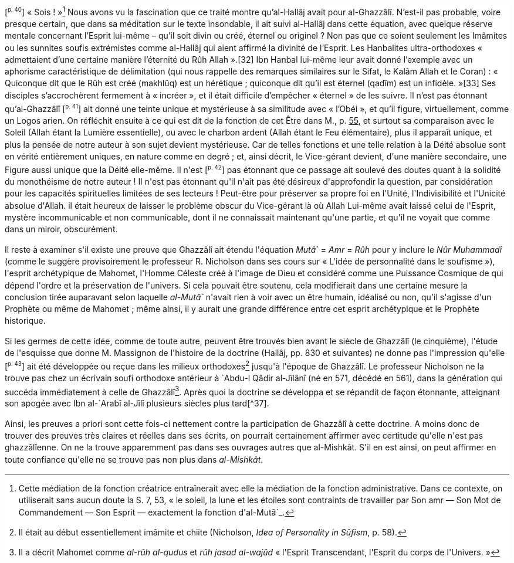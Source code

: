 <span id="p40">[<sup><small>p. 40</small></sup>]</span> « Sois ! »[^31] Nous avons vu la fascination que ce traité montre qu’al-Hallâj avait pour al-Ghazzâlî. N’est-il pas probable, voire presque certain, que dans sa méditation sur le texte insondable, il ait suivi al-Hallâj dans cette équation, avec quelque réserve mentale concernant l’Esprit lui-même – qu’il soit divin ou créé, éternel ou originel ? Non pas que ce soient seulement les Imâmites ou les sunnites soufis extrémistes comme al-Hallâj qui aient affirmé la divinité de l’Esprit. Les Hanbalites ultra-orthodoxes « admettaient d’une certaine manière l’éternité du Rûh Allah ».[32] Ibn Hanbal lui-même leur avait donné l’exemple avec un aphorisme caractéristique de délimitation (qui nous rappelle des remarques similaires sur le Sifat, le Kalâm Allah et le Coran) : « Quiconque dit que le Rûh est créé (makhlûq) est un hérétique ; quiconque dit qu’il est éternel (qadîm) est un infidèle. »[33] Ses disciples s’accrochèrent fermement à « incréer », et il était difficile d’empêcher « éternel » de les suivre. Il n’est pas étonnant qu’al-Ghazzâlî <span id="p41">[<sup><small>p. 41</small></sup>]</span> ait donné une teinte unique et mystérieuse à sa similitude avec « l’Obéi », et qu’il figure, virtuellement, comme un Logos arien. On réfléchit ensuite à ce qui est dit de la fonction de cet Être dans M., p. [55](#p55), et surtout sa comparaison avec le Soleil (Allah étant la Lumière essentielle), ou avec le charbon ardent (Allah étant le Feu élémentaire), plus il apparaît unique, et plus la pensée de notre auteur à son sujet devient mystérieuse. Car de telles fonctions et une telle relation à la Déité absolue sont en vérité entièrement uniques, en nature comme en degré ; et, ainsi décrit, le Vice-gérant devient, d'une manière secondaire, une Figure aussi unique que la Déité elle-même. Il n'est <span id="p42">[<sup><small>p. 42</small></sup>]</span> pas étonnant que ce passage ait soulevé des doutes quant à la solidité du monothéisme de notre auteur ! Il n'est pas étonnant qu'il n'ait pas été désireux d'approfondir la question, par considération pour les capacités spirituelles limitées de ses lecteurs ! Peut-être pour préserver sa propre foi en l'Unité, l'Indivisibilité et l'Unicité absolue d'Allah. il était heureux de laisser le problème obscur du Vice-gérant là où Allah Lui-même avait laissé celui de l'Esprit, mystère incommunicable et non communicable, dont il ne connaissait maintenant qu'une partie, et qu'il ne voyait que comme dans un miroir, obscurément.

Il reste à examiner s'il existe une preuve que Ghazzâlî ait étendu l'équation _Mutâ\`_ = _Amr_ = _Rûh_ pour y inclure le _Nûr Muhammadî_ (comme le suggère provisoirement le professeur R. Nicholson dans ses cours sur « L'idée de personnalité dans le soufisme »), l'esprit archétypique de Mahomet, l'Homme Céleste créé à l'image de Dieu et considéré comme une Puissance Cosmique de qui dépend l'ordre et la préservation de l'univers. Si cela pouvait être soutenu, cela modifierait dans une certaine mesure la conclusion tirée auparavant selon laquelle _al-Mutâ\`_ n'avait rien à voir avec un être humain, idéalisé ou non, qu'il s'agisse d'un Prophète ou même de Mahomet ; même ainsi, il y aurait une grande différence entre cet esprit archétypique et le Prophète historique.

Si les germes de cette idée, comme de toute autre, peuvent être trouvés bien avant le siècle de Ghazzâlî (le cinquième), l'étude de l'esquisse que donne M. Massignon de l'histoire de la doctrine (Hallâj, pp. 830 et suivantes) ne donne pas l'impression qu'elle <span id="p43">[<sup><small>p. 43</small></sup>]</span> ait été développée ou reçue dans les milieux orthodoxes[^35] jusqu'à l'époque de Ghazzâlî. Le professeur Nicholson ne la trouve pas chez un écrivain soufi orthodoxe antérieur à \`Abdu-l Qâdir al-Jîlânî (né en 571, décédé en 561), dans la génération qui succéda immédiatement à celle de Ghazzâlî[^36]. Après quoi la doctrine se développa et se répandit de façon étonnante, atteignant son apogée avec Ibn al-`Arabî al-Jîlî plusieurs siècles plus tard[^37].

Ainsi, les preuves a priori sont cette fois-ci nettement contre la participation de Ghazzâlî à cette doctrine. A moins donc de trouver des preuves très claires et réelles dans ses écrits, on pourrait certainement affirmer avec certitude qu'elle n'est pas ghazzâlîenne. On ne la trouve apparemment pas dans ses ouvrages autres que al-Mishkât. S'il en est ainsi, on peut affirmer en toute confiance qu'elle ne se trouve pas non plus dans _al-Mishkât_.


[^1]: Le _Mishkât al-Anwâr_ est numéroté n° 34 dans l'_Histoire de la littérature arabe_ de Brockelmann (vol. I, p. 423). Il a été imprimé au Caire (matba\`at as Sidq, AH 1322), édition à laquelle on fait référence dans le présent ouvrage. Il existe une autre édition dans une collection de cinq opuscules de Ghazzâlî sous le titre du premier des cinq, _Faisal al-Tafriqa_.
[^2]: L'Algazal des Scolaires.
[^3]: L'Abubacer des Scolaires.
[^4]: L'Averroès des Scolaires.
[^6]: _Der Islam_, année 1914, dans les numéros 2 et 3: par le présent écrivain.
[^8]: Averroès ajoute à ceux-ci (avec justesse) le Coran, Mahomet lui-même, les « Premiers Pères », al-Ash'ari, et les premiers Ash'arites — avant l'époque d'Abul Ma'âli », dit Averroès, loc. cit. c'est-à-dire d'al-Juwainî, l'Imâm al-Haramain, le Cheikh de notre auteur, mort en 478 (voir son _al-Kashf 'an manâhij al-adillâ'_, éd. Müller, p. 65, éd. du Caire, p. 54.)
[^9]: Car selon Ghazzâlî, les véritables axiomes de l'intelligence pure sont infaillibles. Voir p. [10](#p10), et un important passage autobiographique au début du _Munqidh_.
[^10]: Ceci est d'autant plus marqué que les mots sont la glose de Ghazzâlî lui-même sur une citation du Coran ; voir ci-dessous.
[^12]: Op. cit., éd. Müller, p. 21, édition du Caire, p. 59. Le traité a été écrit avant 575 H.; date de _Mishkât_ c. 500.
[^14]: Le néoplatonisme incontestable d'une grande partie des formes et expressions de la pensée de Ghazzâlî, sinon de la pensée elle-même (voir notamment pp. 15, 16, 29, 47 et suivantes), l'exposait d'une manière toute particulière à cette accusation de panthéisme émanationnel, et ne pouvait lui faciliter la tâche pour éviter de tels dangers.
[^17]: Ou « un écrivain ultérieur » probablement Ibn Rushd lui-même, dans le passage déjà cité et discuté.
[^18]: Bien que son schéma de « miroir » dans Mishkât, p. [15](#p15), soit proche de la signification d'Ibn Tufâil.
[^20]: p. 214 de la traduction.
[^22]: Le sens dans lequel il a employé l'expression, et la preuve qu'elle ne signifiait pas dans sa pensée l'auto-déification, est donné très clairement dans Massignon, op. cit., 519-521.
[^24]: _Al-Avnî sur al-Istakhrî_., cité dans une lettre de M. Massignon à l'auteur.
[^25]: La question de la priorité revendiquée par une certaine école pour Mahomet, et du _nûr Muhammadi_, sera considérée, plus tard.
[^26]: Voir Nicholson, L'idée de personnalité dans le soufisme, p. 46
[^28]: Le mot _min_ est lui-même terriblement ambigu. Il peut signifier « (dérivé) de » ou « (partie) de » ou « relatif à ». Dans de telles circonstances, on cherche la phrase la plus vague possible pour rendre la préposition.
[^29]: C'est le mot arabe pour le chrétien « Le Saint-Esprit ». Mais en arabe comme dans l'hébreu primitif, le mot mettait l'accent sur l'idée de séparation ou de transcendance plutôt que sur la justice ou la sainteté.
[^31]: Cette médiation de la fonction créatrice entraînerait avec elle la médiation de la fonction administrative. Dans ce contexte, on utiliserait sans aucun doute la S. 7, 53, « le soleil, la lune et les étoiles sont contraints de travailler par Son amr — Son Mot de Commandement — Son Esprit — exactement la fonction d'al-Mutâ\`_.
[^34]: Pp. 46, 47, et Leçon III.
[^35]: Il était au début essentiellement imâmite et chiite (Nicholson, _Idea of Personality in Sûfism_, p. 58).
[^36]: Il a décrit Mahomet comme _al-rûh al-qudus_ et _rûh jasad al-wajûd_ « l'Esprit Transcendant, l'Esprit du corps de l'Univers. »
[^38]: M., p. [34](#p34).
[^39]: M., p. [22](#p22).
[^40]: Voir ci-dessus, pp. 36-37 La seule chose qui intrigue est que Ghazzâlî distribue et pluralise parfois l'Esprit, voir p. \[15, l. 4\] et p. \[22. l. 8\]. Dans chaque cas, cependant, le singulier régulateur est proche. Cela rappelle Apoc. iv, 5 et v. 6, comparé à Apoc. ii. 7.
[^41]: Voir la _Vision d'Er dans la République_, livre X.
[^44]: Tah., p. 60. Cité dans l'article de l'auteur dans _Der Islâm_, voir pp. 134-6, 151, 152, où certaines parties du sujet sont traitées plus en détail.
[^46]: M., p. [14](#p14).
[^47]: Voir _Mizân_, p. 214, cité ci-dessus.
[^48]: _Ihyâ_, iv, p. 294, cité dans une lettre à l'auteur du professeur R. Nicholson.
[^49]: L'humain _'aql_ figure sur cette liste, pp. \[6, 7\].
[^50]: Voir l'ouvrage de l'auteur, op.cit., dans _Der Islâm_, pp. 138-141.
[^51]: Gen. i. 27, bien que l'Islâm ignore la parenté.
[^52]: M., p. [29](#p29).
[^54]: Ib., p. [24](#p24)
[^56]: Comment traduire ce « _Ana-l-Haqq_ » ? Pas par Jésus, « Je suis la Vérité », aussi tentant soit-il. « Je suis l'Absolu » serait une traduction parallèle dans le langage philosophique moderne. Le « Je suis Dieu » du professeur Nicholson est surprenant, mais éclairant car parfaitement justifiable : car _al-Haqq_ et Allâh sont mutuellement et exclusivement convertibles.
[^57]: Massignon, op. cit., p, 519, décrivant la doctrine de Hallâj sur le _rûh_ divin, et reprenant exactement la pensée difficile de Ghazzâlî à la p. \[24, ll. 2, 3\], (cf. p, \[22, l. 2\]). Mais de ce point de vue, _rûh_ et _sûra_ se confondent, comme le montre une comparaison attentive des deux passages de Mishkât que nous venons de citer.
[^59]: Ce qui, il faut s'en souvenir, ne peut pas être traduit injustement par -Je suis Dieu—; voir note ci-dessus.
[^60]: Voir, par exemple, Minqiah et le Petit Madnûn (si celui-ci est celui de Ghazzâlî).
[61]: C'est précisément ici, à ce qu'il semble à l'auteur, que les Philosophes, avec leur doctrine aristotélicienne de l'éternité, substrat informe des choses, auraient bien pu forcer une place à leur pensée, malgré la colère des Ghazzâliens contre eux et contre elle. Car si l'on considère l'« aspect obscur » de ces contingences des Théologiens, avant leur « existence » (p. [59](#p59)), y a-t-il beaucoup à choisir entre la potentialité éternelle qu'affirme Ghazzâlî à leur sujet, et l'éternité qu'affirment les Philosophes pour l'_hyle_ ? Ghazzâlî lui-même cite un dicton de Mahomet (p. [13](#p13)), sur lequel ces philosophes se seraient empressés de s'appuyer pour prouver ce point : « Allâh a créé la création dans les ténèbres, puis a envoyé sur elle une effusion de Sa lumière ». Pour un homme qui utilisait cette émanation de lumière divine pour symboliser l'acte de création, d'appel du non-être à l'être, il était sûrement dangereux de donner une indication apparemment aussi puissante que celle-ci d'une _création_ antérieure dans les « ténèbres » (= le non-être dans la symbolique choisie par Ghazzâlî). Les philosophes auraient très bien pu prétendre que cette création dans les ténèbres est précisément leur _hyle_ informe, chaotique, éternelle comme les ténèbres sont éternelles avant que la lumière ne brille. Les philosophes ont bien prétendu prouver leur thèse à partir du Coran ; voir le _Manâhij_ d'Averroès, éd. Müller, p. 13 (=Cairo ed. _Faisafat Ibn Rushd_, p. 12), où les textes suivants sont cités à l'appui, S. 11, 9; 14, 49; 41, 10.
[^62]: C'est-à-dire dans le sens moderne ou occidental du mot, = « objectivité ». Pour le penseur oriental médiéval, l'Arabe, le mot signifiait plutôt « idéalité ». C'est un cas de différence entre la réalité phénoménale et transcendantale.
[^63]: Le professeur Macdonald préfère « identification », pour faire ressortir plus clairement l'aspect verbal du _masdar_.
[^64]: Et affirmer la similitude entre deux choses, c'est en même temps en affirmer deux et une distinction entre elles. Voir M, p. [7](#p7).
[^65]: N'est-ce pas le cas de tous les auteurs soufis ? Ne prenons-nous pas leur langage trop au sérieux ? Il se présente comme scientifique, il est en réalité poético-rhétorique.
[^66]: Gh. n'a pas plus d'utilité pour le Noumène, pour le _Ding an sich_, que les post-kantiens ; bien que pour des raisons bien différentes.